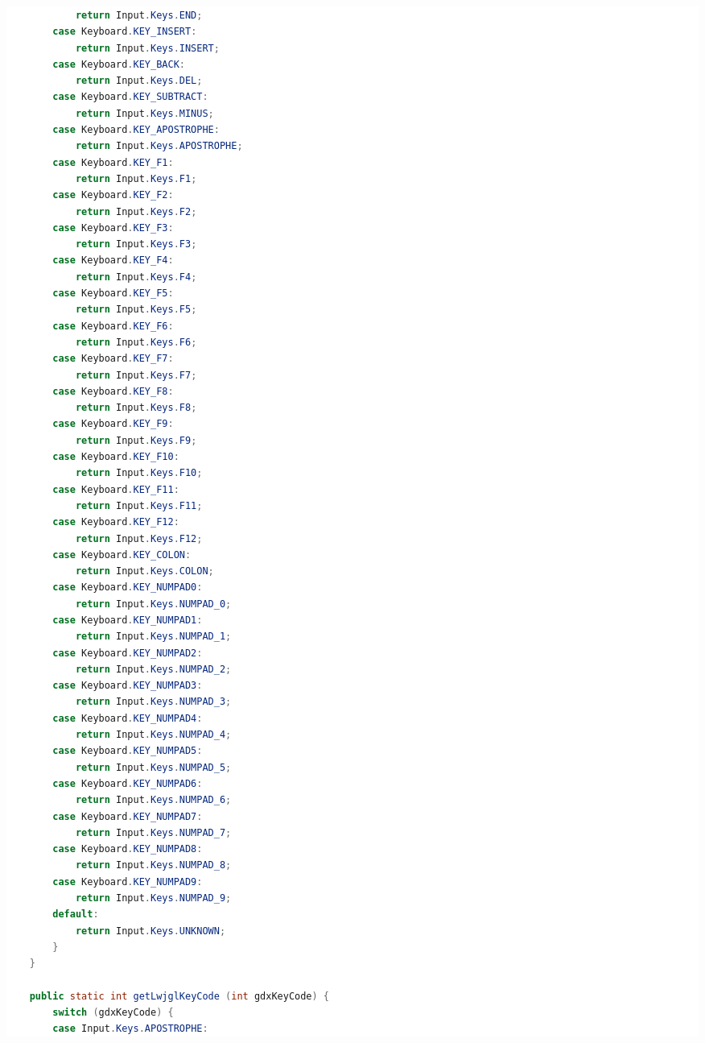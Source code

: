 ```java
			return Input.Keys.END;
		case Keyboard.KEY_INSERT:
			return Input.Keys.INSERT;
		case Keyboard.KEY_BACK:
			return Input.Keys.DEL;
		case Keyboard.KEY_SUBTRACT:
			return Input.Keys.MINUS;
		case Keyboard.KEY_APOSTROPHE:
			return Input.Keys.APOSTROPHE;
		case Keyboard.KEY_F1:
			return Input.Keys.F1;
		case Keyboard.KEY_F2:
			return Input.Keys.F2;
		case Keyboard.KEY_F3:
			return Input.Keys.F3;
		case Keyboard.KEY_F4:
			return Input.Keys.F4;
		case Keyboard.KEY_F5:
			return Input.Keys.F5;
		case Keyboard.KEY_F6:
			return Input.Keys.F6;
		case Keyboard.KEY_F7:
			return Input.Keys.F7;
		case Keyboard.KEY_F8:
			return Input.Keys.F8;
		case Keyboard.KEY_F9:
			return Input.Keys.F9;
		case Keyboard.KEY_F10:
			return Input.Keys.F10;
		case Keyboard.KEY_F11:
			return Input.Keys.F11;
		case Keyboard.KEY_F12:
			return Input.Keys.F12;
		case Keyboard.KEY_COLON:
			return Input.Keys.COLON;
		case Keyboard.KEY_NUMPAD0:
			return Input.Keys.NUMPAD_0;
		case Keyboard.KEY_NUMPAD1:
			return Input.Keys.NUMPAD_1;
		case Keyboard.KEY_NUMPAD2:
			return Input.Keys.NUMPAD_2;
		case Keyboard.KEY_NUMPAD3:
			return Input.Keys.NUMPAD_3;
		case Keyboard.KEY_NUMPAD4:
			return Input.Keys.NUMPAD_4;
		case Keyboard.KEY_NUMPAD5:
			return Input.Keys.NUMPAD_5;
		case Keyboard.KEY_NUMPAD6:
			return Input.Keys.NUMPAD_6;
		case Keyboard.KEY_NUMPAD7:
			return Input.Keys.NUMPAD_7;
		case Keyboard.KEY_NUMPAD8:
			return Input.Keys.NUMPAD_8;
		case Keyboard.KEY_NUMPAD9:
			return Input.Keys.NUMPAD_9;
		default:
			return Input.Keys.UNKNOWN;
		}
	}

	public static int getLwjglKeyCode (int gdxKeyCode) {
		switch (gdxKeyCode) {
		case Input.Keys.APOSTROPHE:
```